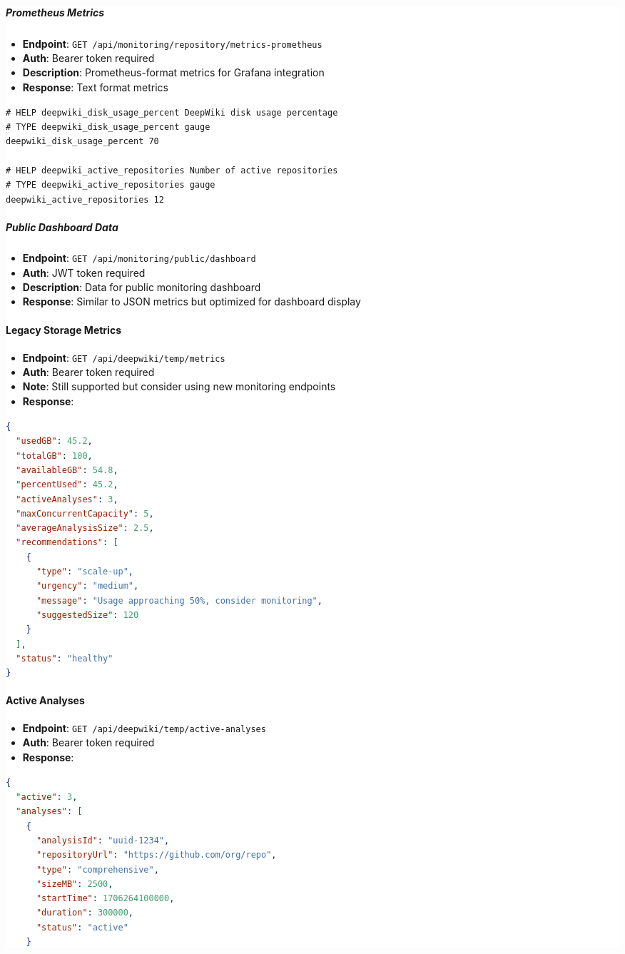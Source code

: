 ##### Prometheus Metrics
- **Endpoint**: `GET /api/monitoring/repository/metrics-prometheus`
- **Auth**: Bearer token required
- **Description**: Prometheus-format metrics for Grafana integration
- **Response**: Text format metrics
```
# HELP deepwiki_disk_usage_percent DeepWiki disk usage percentage
# TYPE deepwiki_disk_usage_percent gauge
deepwiki_disk_usage_percent 70

# HELP deepwiki_active_repositories Number of active repositories
# TYPE deepwiki_active_repositories gauge
deepwiki_active_repositories 12
```

##### Public Dashboard Data
- **Endpoint**: `GET /api/monitoring/public/dashboard`
- **Auth**: JWT token required
- **Description**: Data for public monitoring dashboard
- **Response**: Similar to JSON metrics but optimized for dashboard display

#### Legacy Storage Metrics
- **Endpoint**: `GET /api/deepwiki/temp/metrics`
- **Auth**: Bearer token required
- **Note**: Still supported but consider using new monitoring endpoints
- **Response**:
```json
{
  "usedGB": 45.2,
  "totalGB": 100,
  "availableGB": 54.8,
  "percentUsed": 45.2,
  "activeAnalyses": 3,
  "maxConcurrentCapacity": 5,
  "averageAnalysisSize": 2.5,
  "recommendations": [
    {
      "type": "scale-up",
      "urgency": "medium",
      "message": "Usage approaching 50%, consider monitoring",
      "suggestedSize": 120
    }
  ],
  "status": "healthy"
}
```

#### Active Analyses
- **Endpoint**: `GET /api/deepwiki/temp/active-analyses`
- **Auth**: Bearer token required
- **Response**:
```json
{
  "active": 3,
  "analyses": [
    {
      "analysisId": "uuid-1234",
      "repositoryUrl": "https://github.com/org/repo",
      "type": "comprehensive",
      "sizeMB": 2500,
      "startTime": 1706264100000,
      "duration": 300000,
      "status": "active"
    }
```